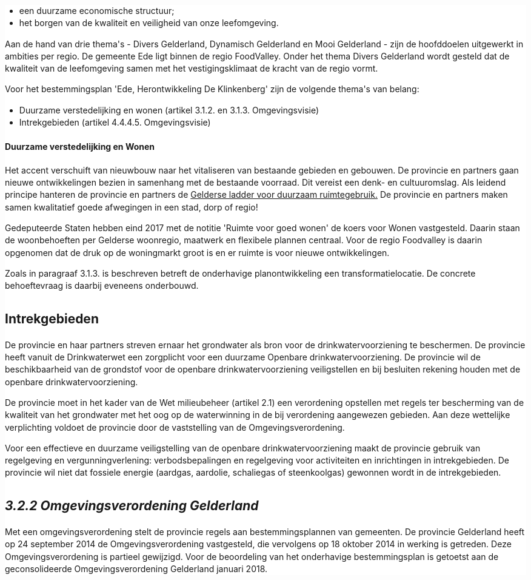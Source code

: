 - een duurzame economische structuur;
- het borgen van de kwaliteit en veiligheid van onze leefomgeving.

Aan de hand van drie thema's - Divers Gelderland, Dynamisch Gelderland en Mooi Gelderland - zijn de hoofddoelen uitgewerkt in ambities per regio. De gemeente Ede ligt binnen de regio FoodValley. Onder het thema Divers Gelderland wordt gesteld dat de kwaliteit van de leefomgeving samen met het vestigingsklimaat de kracht van de regio vormt.

Voor het bestemmingsplan 'Ede, Herontwikkeling De Klinkenberg' zijn de volgende thema's van belang:

- Duurzame verstedelijking en wonen (artikel 3.1.2. en 3.1.3. Omgevingsvisie)
- Intrekgebieden (artikel 4.4.4.5. Omgevingsvisie)

#### Duurzame verstedelijking en Wonen

Het accent verschuift van nieuwbouw naar het vitaliseren van bestaande gebieden en gebouwen. De provincie en partners gaan nieuwe ontwikkelingen bezien in samenhang met de bestaande voorraad. Dit vereist een denk- en cultuuromslag. Als leidend principe hanteren de provincie en partners de [Gelderse ladder voor duurzaam ruimtegebruik.](https://gldanders.planoview.nl/planoview/NL.IMRO.9925.SVOmgvisie-vst1#NL.IMRO.PT.s102476) De provincie en partners maken samen kwalitatief goede afwegingen in een stad, dorp of regio!

Gedeputeerde Staten hebben eind 2017 met de notitie 'Ruimte voor goed wonen' de koers voor Wonen vastgesteld. Daarin staan de woonbehoeften per Gelderse woonregio, maatwerk en flexibele plannen centraal. Voor de regio Foodvalley is daarin opgenomen dat de druk op de woningmarkt groot is en er ruimte is voor nieuwe ontwikkelingen.

Zoals in paragraaf 3.1.3. is beschreven betreft de onderhavige planontwikkeling een transformatielocatie. De concrete behoeftevraag is daarbij eveneens onderbouwd.

## Intrekgebieden

De provincie en haar partners streven ernaar het grondwater als bron voor de drinkwatervoorziening te beschermen. De provincie heeft vanuit de Drinkwaterwet een zorgplicht voor een duurzame Openbare drinkwatervoorziening. De provincie wil de beschikbaarheid van de grondstof voor de openbare drinkwatervoorziening veiligstellen en bij besluiten rekening houden met de openbare drinkwatervoorziening.

De provincie moet in het kader van de Wet milieubeheer (artikel 2.1) een verordening opstellen met regels ter bescherming van de kwaliteit van het grondwater met het oog op de waterwinning in de bij verordening aangewezen gebieden. Aan deze wettelijke verplichting voldoet de provincie door de vaststelling van de Omgevingsverordening.

Voor een effectieve en duurzame veiligstelling van de openbare drinkwatervoorziening maakt de provincie gebruik van regelgeving en vergunningverlening: verbodsbepalingen en regelgeving voor activiteiten en inrichtingen in intrekgebieden. De provincie wil niet dat fossiele energie (aardgas, aardolie, schaliegas of steenkoolgas) gewonnen wordt in de intrekgebieden.

## <span id="page-16-0"></span>*3.2.2 Omgevingsverordening Gelderland*

Met een omgevingsverordening stelt de provincie regels aan bestemmingsplannen van gemeenten. De provincie Gelderland heeft op 24 september 2014 de Omgevingsverordening vastgesteld, die vervolgens op 18 oktober 2014 in werking is getreden. Deze Omgevingsverordening is partieel gewijzigd. Voor de beoordeling van het onderhavige bestemmingsplan is getoetst aan de geconsolideerde Omgevingsverordening Gelderland januari 2018.
